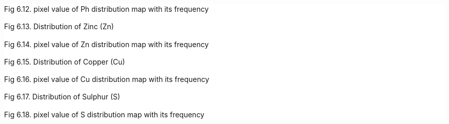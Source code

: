 





Fig 6.12. pixel value of Ph distribution map with its frequency












Fig 6.13. Distribution of Zinc (Zn)












Fig 6.14. pixel value of Zn distribution map with its frequency













Fig 6.15. Distribution of Copper (Cu)













Fig 6.16. pixel value of Cu distribution map with its frequency












Fig 6.17. Distribution of Sulphur (S)













Fig 6.18. pixel value of S distribution map with its frequency
